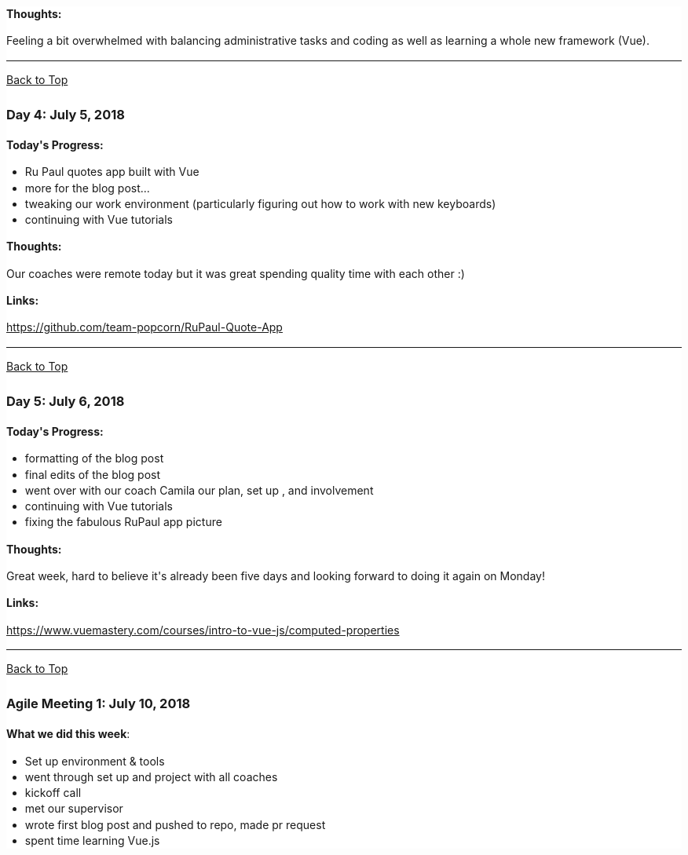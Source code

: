 **Thoughts:**

Feeling a bit overwhelmed with balancing administrative tasks and coding as well as learning a whole new framework (Vue).  
***
[Back to Top](#top) 

<a name="day4"></a>
### Day 4: July 5, 2018

**Today's Progress:**

- Ru Paul quotes app built with Vue
- more for the blog post...
- tweaking our work environment (particularly figuring out how to work with new keyboards)
- continuing with Vue tutorials

**Thoughts:**

Our coaches were remote today but it was great spending quality time with each other :)

**Links:**

https://github.com/team-popcorn/RuPaul-Quote-App 
***
[Back to Top](#top) 

<a name="day5"></a>
### Day 5: July 6, 2018 

**Today's Progress:**

- formatting of the blog post 
- final edits of the blog post
- went over with our coach Camila our plan, set up , and involvement
- continuing with Vue tutorials
- fixing the fabulous RuPaul app picture

**Thoughts:**

Great week, hard to believe it's already been five days and looking forward to doing it again on Monday!

**Links:**

https://www.vuemastery.com/courses/intro-to-vue-js/computed-properties 
***
[Back to Top](#top) 

<a name="agile1"></a>
### Agile Meeting 1: July 10, 2018 

**What we did this week**: 
- Set up environment & tools
- went through set up and project with all coaches
- kickoff call
- met our supervisor
- wrote first blog post and pushed to repo, made pr request
- spent time learning Vue.js
